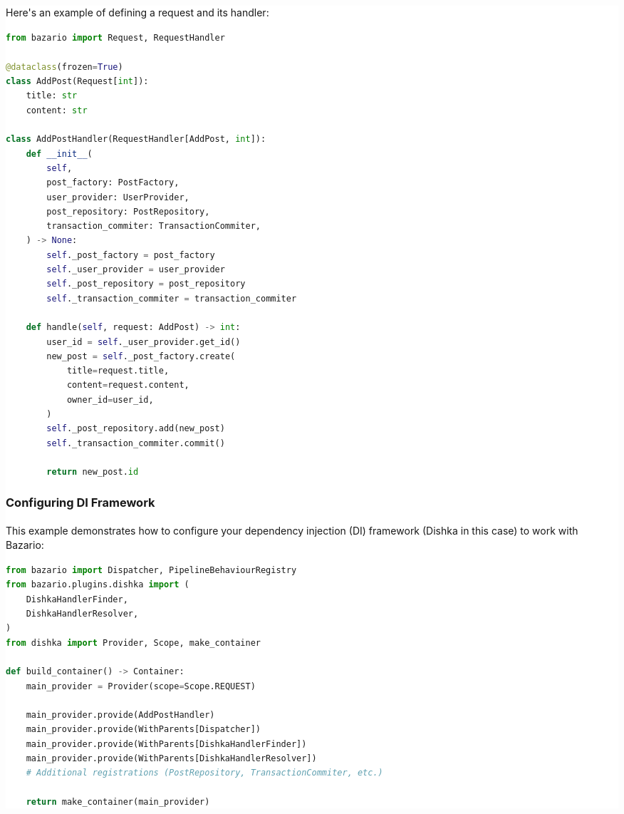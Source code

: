 Here's an example of defining a request and its handler:
```python
from bazario import Request, RequestHandler

@dataclass(frozen=True)
class AddPost(Request[int]):
    title: str
    content: str

class AddPostHandler(RequestHandler[AddPost, int]):
    def __init__(
        self,
        post_factory: PostFactory,
        user_provider: UserProvider,
        post_repository: PostRepository,
        transaction_commiter: TransactionCommiter,
    ) -> None:
        self._post_factory = post_factory
        self._user_provider = user_provider
        self._post_repository = post_repository
        self._transaction_commiter = transaction_commiter
    
    def handle(self, request: AddPost) -> int:
        user_id = self._user_provider.get_id()
        new_post = self._post_factory.create(
            title=request.title,
            content=request.content,
            owner_id=user_id,
        )
        self._post_repository.add(new_post)
        self._transaction_commiter.commit()

        return new_post.id
```

### Configuring DI Framework
This example demonstrates how to configure your dependency injection (DI) framework (Dishka in this case) to work with Bazario:
```python
from bazario import Dispatcher, PipelineBehaviourRegistry
from bazario.plugins.dishka import (
    DishkaHandlerFinder,
    DishkaHandlerResolver,
)
from dishka import Provider, Scope, make_container

def build_container() -> Container:
    main_provider = Provider(scope=Scope.REQUEST)

    main_provider.provide(AddPostHandler)
    main_provider.provide(WithParents[Dispatcher])
    main_provider.provide(WithParents[DishkaHandlerFinder])
    main_provider.provide(WithParents[DishkaHandlerResolver])
    # Additional registrations (PostRepository, TransactionCommiter, etc.)

    return make_container(main_provider)
```

